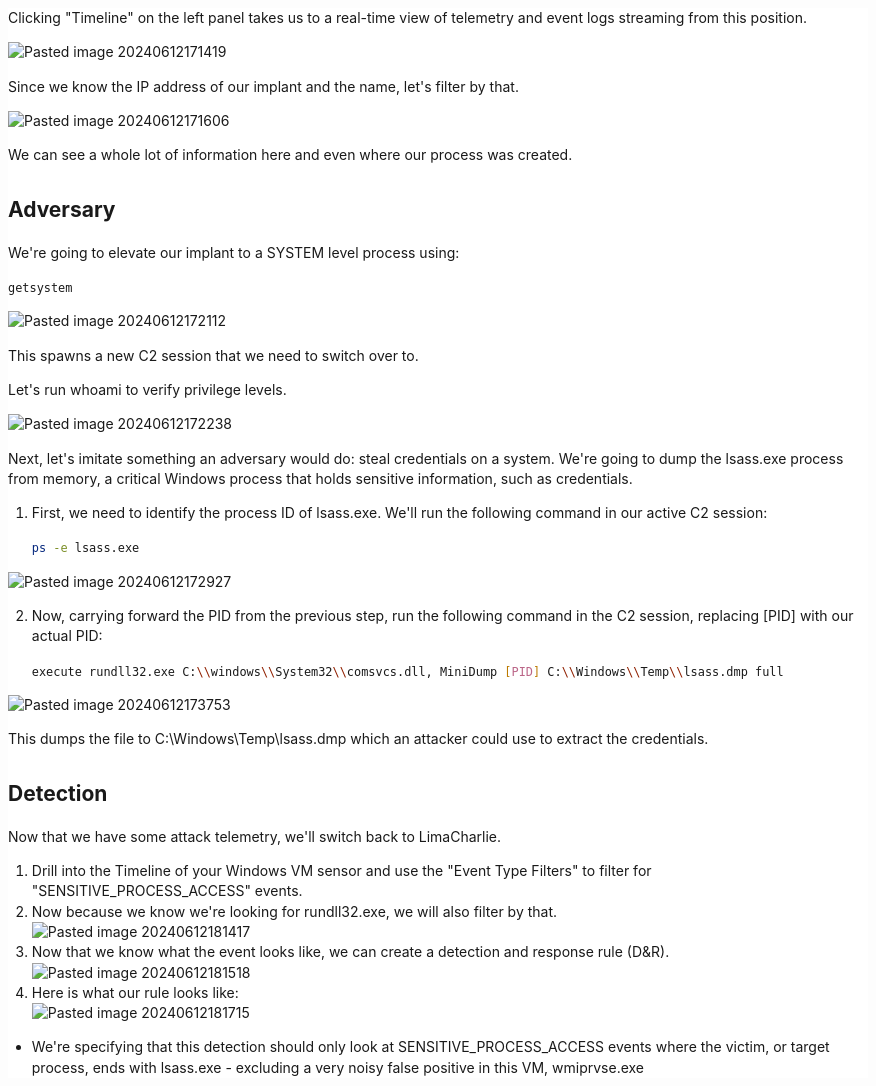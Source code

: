 Clicking "Timeline" on the left panel takes us to a real-time view of telemetry and event logs streaming from this position.

![Pasted image 20240612171419](https://github.com/tylerthompson1/SOC/assets/53204601/e9353f31-c703-4454-bc92-9808842c950c)

Since we know the IP address of our implant and the name, let's filter by that.

![Pasted image 20240612171606](https://github.com/tylerthompson1/SOC/assets/53204601/b32d2174-441d-4c32-82ef-41bf696027b7)

We can see a whole lot of information here and even where our process was created.

## Adversary

We're going to elevate our implant to a SYSTEM level process using:
```bash
getsystem
```
![Pasted image 20240612172112](https://github.com/tylerthompson1/SOC/assets/53204601/ee09a996-13f1-44b0-a0e7-4f2b561ad76f)

This spawns a new C2 session that we need to switch over to.

Let's run whoami to verify privilege levels.

![Pasted image 20240612172238](https://github.com/tylerthompson1/SOC/assets/53204601/31a82f45-284f-48ea-8d57-edeb97528fd3)

Next, let's imitate something an adversary would do: steal credentials on a system. We're going to dump the lsass.exe process from memory, a critical Windows process that holds sensitive information, such as credentials.

1. First, we need to identify the process ID of lsass.exe. We'll run the following command in our active C2 session:
   ```bash
   ps -e lsass.exe

![Pasted image 20240612172927](https://github.com/tylerthompson1/SOC/assets/53204601/40becfa5-e25d-4dad-bcb4-c0d28093da97)

2. Now, carrying forward the PID from the previous step, run the following command in the C2 session, replacing [PID] with our actual PID:
   ```bash
   execute rundll32.exe C:\\windows\\System32\\comsvcs.dll, MiniDump [PID] C:\\Windows\\Temp\\lsass.dmp full

![Pasted image 20240612173753](https://github.com/tylerthompson1/SOC/assets/53204601/a64f943a-21d6-4c34-b27c-b292f18bca53)

This dumps the file to C:\Windows\Temp\lsass.dmp which an attacker could use to extract the credentials.

## Detection

Now that we have some attack telemetry, we'll switch back to LimaCharlie.
1. Drill into the Timeline of your Windows VM sensor and use the "Event Type Filters" to filter for "SENSITIVE_PROCESS_ACCESS" events.
2. Now because we know we're looking for rundll32.exe, we will also filter by that.<br>
   ![Pasted image 20240612181417](https://github.com/tylerthompson1/SOC/assets/53204601/64f41d84-ade5-477b-970e-82c4c62c358d)<br>
3. Now that we know what the event looks like, we can create a detection and response rule (D&R).
  <br> ![Pasted image 20240612181518](https://github.com/tylerthompson1/SOC/assets/53204601/a89f7da6-1535-41d2-82ff-50a7fc70ab84)<br>
4. Here is what our rule looks like:
  <br> ![Pasted image 20240612181715](https://github.com/tylerthompson1/SOC/assets/53204601/8c25fd36-d3c3-437f-8a04-07f57a5eddd8)<br>
- We're specifying that this detection should only look at SENSITIVE_PROCESS_ACCESS events where the victim, or target process, ends with lsass.exe - excluding a very noisy false positive in this VM, wmiprvse.exe
   ```
